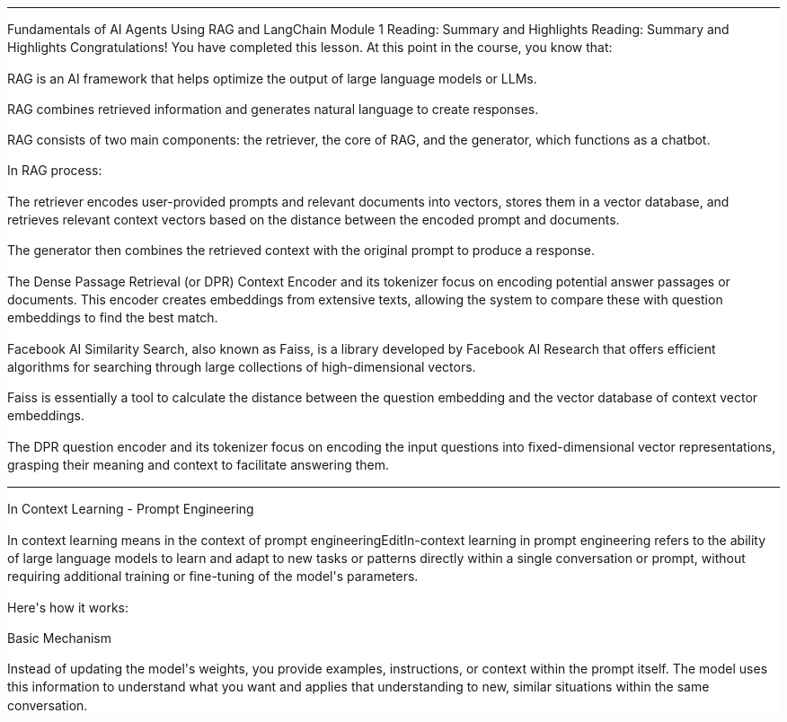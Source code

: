 



--------------------------



Fundamentals of AI Agents Using RAG and LangChain
Module 1
Reading: Summary and Highlights
Reading: Summary and Highlights
Congratulations! You have completed this lesson. At this point in the course, you know that: 


RAG is an AI framework that helps optimize the output of large language models or LLMs.

RAG combines retrieved information and generates natural language to create responses.

RAG consists of two main components: the retriever, the core of RAG, and the generator, which functions as a chatbot.

In RAG process: 

The retriever encodes user-provided prompts and relevant documents into vectors, stores them in a vector database, and retrieves relevant context vectors based on the distance between the encoded prompt and documents. 

The generator then combines the retrieved context with the original prompt to produce a response.  

The Dense Passage Retrieval (or DPR) Context Encoder and its tokenizer focus on encoding potential answer passages or documents. This encoder creates embeddings from extensive texts, allowing the system to compare these with question embeddings to find the best match.

Facebook AI Similarity Search, also known as Faiss, is a library developed by Facebook AI Research that offers efficient algorithms for searching through large collections of high-dimensional vectors.

Faiss is essentially a tool to calculate the distance between the question embedding and the vector database of context vector embeddings.

The DPR question encoder and its tokenizer focus on encoding the input questions into fixed-dimensional vector representations, grasping their meaning and context to facilitate answering them.



----------------------


In Context Learning - Prompt Engineering


In context learning means in the context of prompt engineeringEditIn-context learning in prompt engineering refers to the ability of large language models to learn and adapt to new tasks or patterns directly within a single conversation or prompt, without requiring additional training or fine-tuning of the model's parameters.

Here's how it works:

Basic Mechanism

Instead of updating the model's weights, you provide examples, instructions, or context within the prompt itself. The model uses this information to understand what you want and applies that understanding to new, similar situations within the same conversation.
